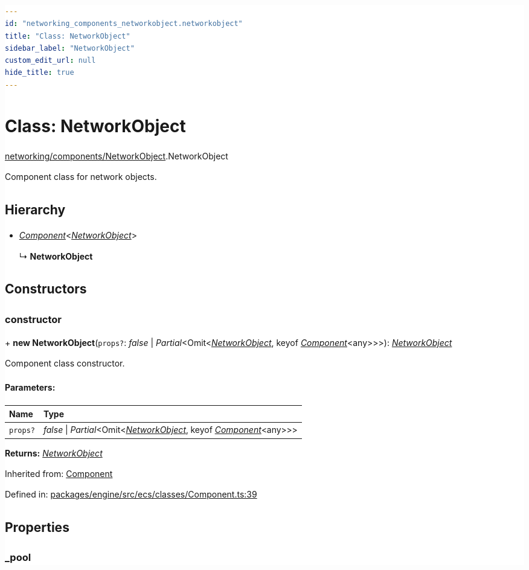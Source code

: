 ```yaml
---
id: "networking_components_networkobject.networkobject"
title: "Class: NetworkObject"
sidebar_label: "NetworkObject"
custom_edit_url: null
hide_title: true
---
```


# Class: NetworkObject

[networking/components/NetworkObject](../modules/networking_components_networkobject.md).NetworkObject

Component class for network objects.

## Hierarchy

* [*Component*](ecs_classes_component.component.md)<[*NetworkObject*](networking_components_networkobject.networkobject.md)\>

  ↳ **NetworkObject**

## Constructors

### constructor

\+ **new NetworkObject**(`props?`: *false* \| *Partial*<Omit<[*NetworkObject*](networking_components_networkobject.networkobject.md), keyof [*Component*](ecs_classes_component.component.md)<any\>\>\>): [*NetworkObject*](networking_components_networkobject.networkobject.md)

Component class constructor.

#### Parameters:

Name | Type |
:------ | :------ |
`props?` | *false* \| *Partial*<Omit<[*NetworkObject*](networking_components_networkobject.networkobject.md), keyof [*Component*](ecs_classes_component.component.md)<any\>\>\> |

**Returns:** [*NetworkObject*](networking_components_networkobject.networkobject.md)

Inherited from: [Component](ecs_classes_component.component.md)

Defined in: [packages/engine/src/ecs/classes/Component.ts:39](https://github.com/xr3ngine/xr3ngine/blob/716a06460/packages/engine/src/ecs/classes/Component.ts#L39)

## Properties

### \_pool
